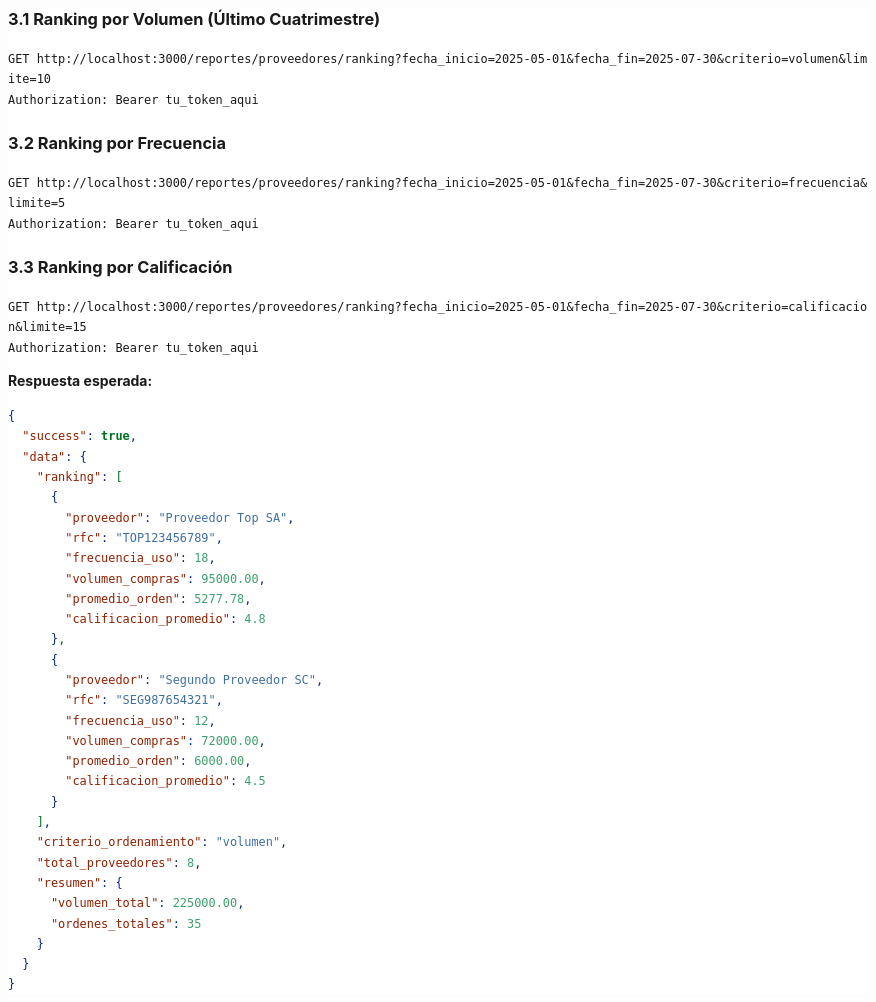 ### 3.1 Ranking por Volumen (Último Cuatrimestre)
```http
GET http://localhost:3000/reportes/proveedores/ranking?fecha_inicio=2025-05-01&fecha_fin=2025-07-30&criterio=volumen&limite=10
Authorization: Bearer tu_token_aqui
```

### 3.2 Ranking por Frecuencia
```http
GET http://localhost:3000/reportes/proveedores/ranking?fecha_inicio=2025-05-01&fecha_fin=2025-07-30&criterio=frecuencia&limite=5
Authorization: Bearer tu_token_aqui
```

### 3.3 Ranking por Calificación
```http
GET http://localhost:3000/reportes/proveedores/ranking?fecha_inicio=2025-05-01&fecha_fin=2025-07-30&criterio=calificacion&limite=15
Authorization: Bearer tu_token_aqui
```

**Respuesta esperada:**
```json
{
  "success": true,
  "data": {
    "ranking": [
      {
        "proveedor": "Proveedor Top SA",
        "rfc": "TOP123456789",
        "frecuencia_uso": 18,
        "volumen_compras": 95000.00,
        "promedio_orden": 5277.78,
        "calificacion_promedio": 4.8
      },
      {
        "proveedor": "Segundo Proveedor SC",
        "rfc": "SEG987654321",
        "frecuencia_uso": 12,
        "volumen_compras": 72000.00,
        "promedio_orden": 6000.00,
        "calificacion_promedio": 4.5
      }
    ],
    "criterio_ordenamiento": "volumen",
    "total_proveedores": 8,
    "resumen": {
      "volumen_total": 225000.00,
      "ordenes_totales": 35
    }
  }
}
```
